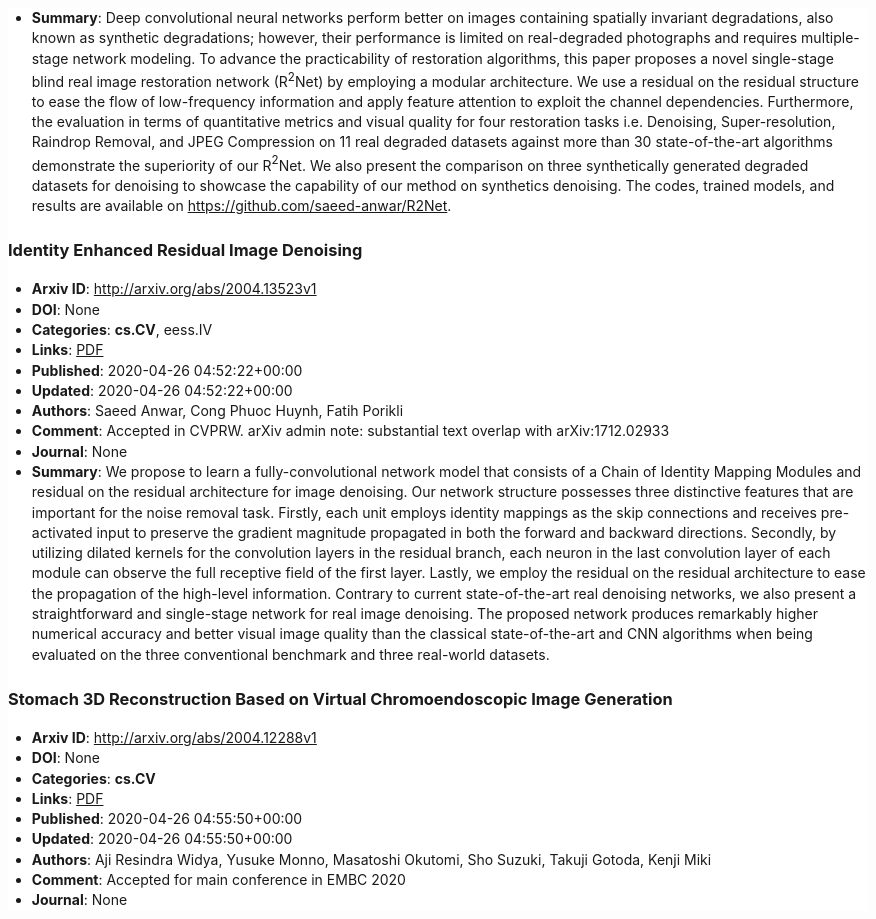 - **Summary**: Deep convolutional neural networks perform better on images containing spatially invariant degradations, also known as synthetic degradations; however, their performance is limited on real-degraded photographs and requires multiple-stage network modeling. To advance the practicability of restoration algorithms, this paper proposes a novel single-stage blind real image restoration network (R$^2$Net) by employing a modular architecture. We use a residual on the residual structure to ease the flow of low-frequency information and apply feature attention to exploit the channel dependencies. Furthermore, the evaluation in terms of quantitative metrics and visual quality for four restoration tasks i.e. Denoising, Super-resolution, Raindrop Removal, and JPEG Compression on 11 real degraded datasets against more than 30 state-of-the-art algorithms demonstrate the superiority of our R$^2$Net. We also present the comparison on three synthetically generated degraded datasets for denoising to showcase the capability of our method on synthetics denoising. The codes, trained models, and results are available on https://github.com/saeed-anwar/R2Net.



### Identity Enhanced Residual Image Denoising
- **Arxiv ID**: http://arxiv.org/abs/2004.13523v1
- **DOI**: None
- **Categories**: **cs.CV**, eess.IV
- **Links**: [PDF](http://arxiv.org/pdf/2004.13523v1)
- **Published**: 2020-04-26 04:52:22+00:00
- **Updated**: 2020-04-26 04:52:22+00:00
- **Authors**: Saeed Anwar, Cong Phuoc Huynh, Fatih Porikli
- **Comment**: Accepted in CVPRW. arXiv admin note: substantial text overlap with
  arXiv:1712.02933
- **Journal**: None
- **Summary**: We propose to learn a fully-convolutional network model that consists of a Chain of Identity Mapping Modules and residual on the residual architecture for image denoising. Our network structure possesses three distinctive features that are important for the noise removal task. Firstly, each unit employs identity mappings as the skip connections and receives pre-activated input to preserve the gradient magnitude propagated in both the forward and backward directions. Secondly, by utilizing dilated kernels for the convolution layers in the residual branch, each neuron in the last convolution layer of each module can observe the full receptive field of the first layer. Lastly, we employ the residual on the residual architecture to ease the propagation of the high-level information. Contrary to current state-of-the-art real denoising networks, we also present a straightforward and single-stage network for real image denoising. The proposed network produces remarkably higher numerical accuracy and better visual image quality than the classical state-of-the-art and CNN algorithms when being evaluated on the three conventional benchmark and three real-world datasets.



### Stomach 3D Reconstruction Based on Virtual Chromoendoscopic Image Generation
- **Arxiv ID**: http://arxiv.org/abs/2004.12288v1
- **DOI**: None
- **Categories**: **cs.CV**
- **Links**: [PDF](http://arxiv.org/pdf/2004.12288v1)
- **Published**: 2020-04-26 04:55:50+00:00
- **Updated**: 2020-04-26 04:55:50+00:00
- **Authors**: Aji Resindra Widya, Yusuke Monno, Masatoshi Okutomi, Sho Suzuki, Takuji Gotoda, Kenji Miki
- **Comment**: Accepted for main conference in EMBC 2020
- **Journal**: None